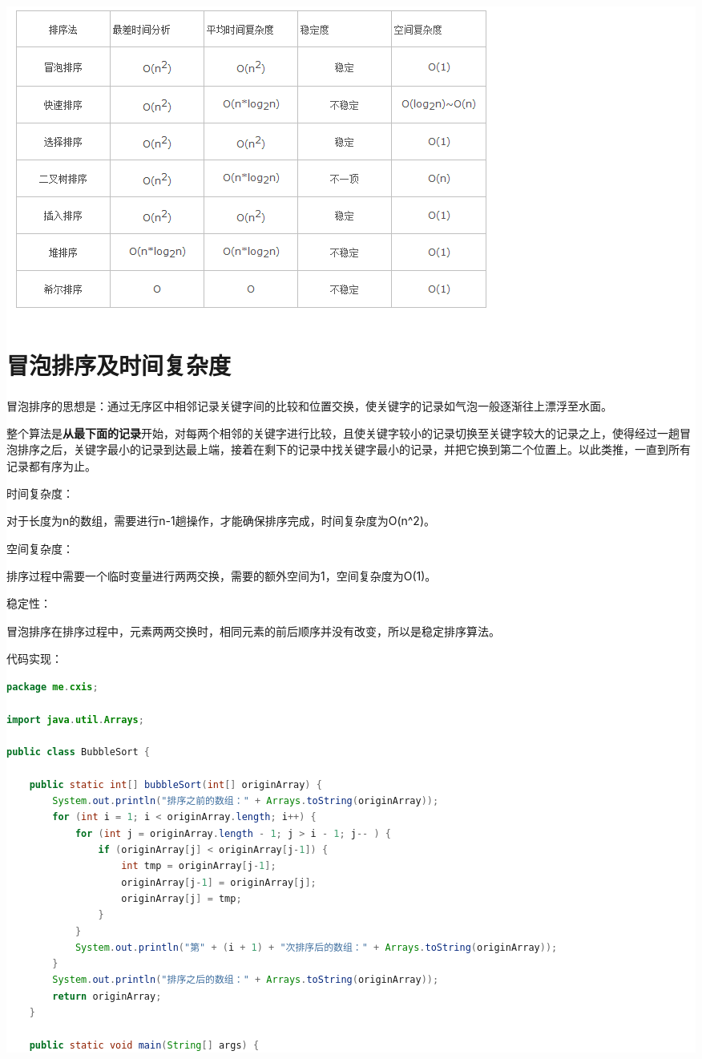 ![](常用排序时间复杂度.png)

# 冒泡排序及时间复杂度

冒泡排序的思想是：通过无序区中相邻记录关键字间的比较和位置交换，使关键字的记录如气泡一般逐渐往上漂浮至水面。

整个算法是**从最下面的记录**开始，对每两个相邻的关键字进行比较，且使关键字较小的记录切换至关键字较大的记录之上，使得经过一趟冒泡排序之后，关键字最小的记录到达最上端，接着在剩下的记录中找关键字最小的记录，并把它换到第二个位置上。以此类推，一直到所有记录都有序为止。

时间复杂度：

对于长度为n的数组，需要进行n-1趟操作，才能确保排序完成，时间复杂度为O(n^2)。

空间复杂度：

排序过程中需要一个临时变量进行两两交换，需要的额外空间为1，空间复杂度为O(1)。

稳定性：

冒泡排序在排序过程中，元素两两交换时，相同元素的前后顺序并没有改变，所以是稳定排序算法。

代码实现：

```java
package me.cxis;

import java.util.Arrays;

public class BubbleSort {

    public static int[] bubbleSort(int[] originArray) {
        System.out.println("排序之前的数组：" + Arrays.toString(originArray));
        for (int i = 1; i < originArray.length; i++) {
            for (int j = originArray.length - 1; j > i - 1; j-- ) {
                if (originArray[j] < originArray[j-1]) {
                    int tmp = originArray[j-1];
                    originArray[j-1] = originArray[j];
                    originArray[j] = tmp;
                }
            }
            System.out.println("第" + (i + 1) + "次排序后的数组：" + Arrays.toString(originArray));
        }
        System.out.println("排序之后的数组：" + Arrays.toString(originArray));
        return originArray;
    }

    public static void main(String[] args) {
```